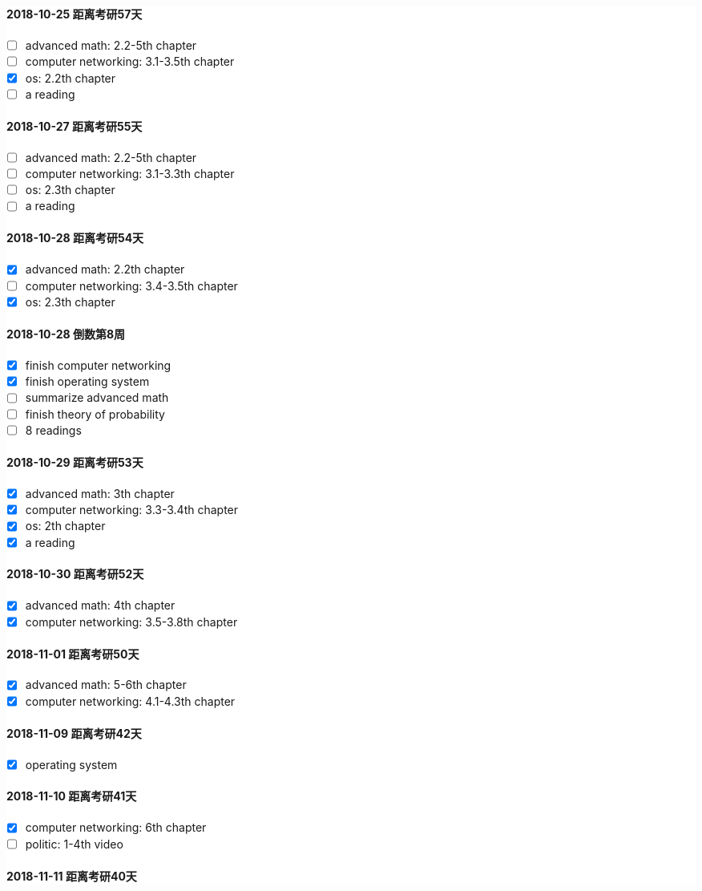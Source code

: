 #### 2018-10-25 距离考研57天

- [ ] advanced math: 2.2-5th chapter
- [ ] computer networking: 3.1-3.5th chapter
- [x] os: 2.2th chapter
- [ ] a reading

#### 2018-10-27 距离考研55天

- [ ] advanced math: 2.2-5th chapter
- [ ] computer networking: 3.1-3.3th chapter
- [ ] os: 2.3th chapter
- [ ] a reading

#### 2018-10-28 距离考研54天

- [x] advanced math: 2.2th chapter
- [ ] computer networking: 3.4-3.5th chapter
- [x] os: 2.3th chapter

#### 2018-10-28 倒数第8周

- [x] finish computer networking
- [x] finish operating system
- [ ] summarize advanced math
- [ ] finish theory of probability
- [ ] 8 readings

#### 2018-10-29 距离考研53天

- [x] advanced math: 3th chapter
- [x] computer networking: 3.3-3.4th chapter
- [x] os: 2th chapter
- [x] a reading

#### 2018-10-30 距离考研52天

- [x] advanced math: 4th chapter
- [x] computer networking: 3.5-3.8th chapter

#### 2018-11-01 距离考研50天

- [x] advanced math: 5-6th chapter
- [x] computer networking: 4.1-4.3th chapter

#### 2018-11-09 距离考研42天

- [x] operating system

#### 2018-11-10 距离考研41天

- [x] computer networking: 6th chapter
- [ ] politic: 1-4th video

#### 2018-11-11 距离考研40天
